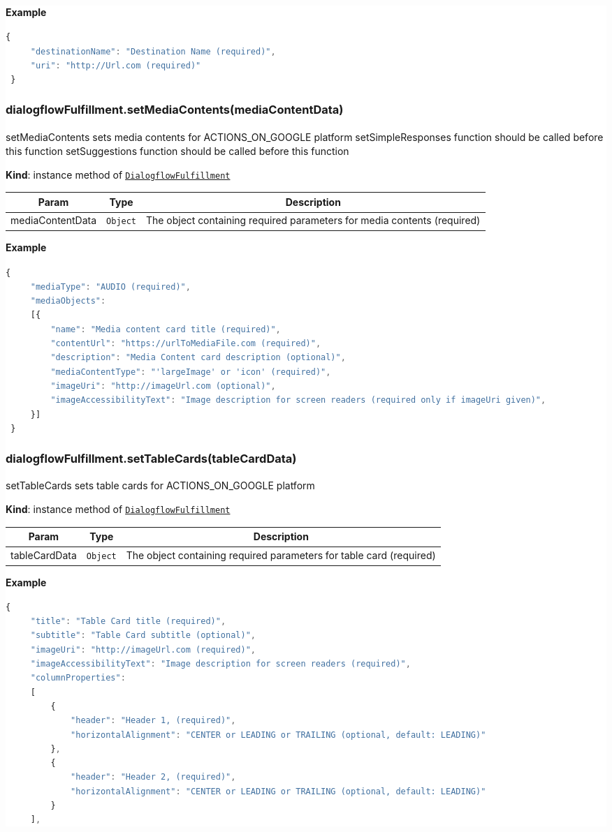 **Example**  
```js
{
     "destinationName": "Destination Name (required)",
     "uri": "http://Url.com (required)"
 }
```
<a name="DialogflowFulfillment+setMediaContents"></a>

### dialogflowFulfillment.setMediaContents(mediaContentData)
setMediaContents sets media contents for ACTIONS_ON_GOOGLE platform
setSimpleResponses function should be called before this function
setSuggestions function should be called before this function

**Kind**: instance method of [<code>DialogflowFulfillment</code>](#DialogflowFulfillment)  

| Param | Type | Description |
| --- | --- | --- |
| mediaContentData | <code>Object</code> | The object containing required parameters for media contents (required) |

**Example**  
```js
{
     "mediaType": "AUDIO (required)",
     "mediaObjects": 
     [{
         "name": "Media content card title (required)",
         "contentUrl": "https://urlToMediaFile.com (required)",
         "description": "Media Content card description (optional)",
         "mediaContentType": "'largeImage' or 'icon' (required)",
         "imageUri": "http://imageUrl.com (optional)",
         "imageAccessibilityText": "Image description for screen readers (required only if imageUri given)",
     }]
 }
```
<a name="DialogflowFulfillment+setTableCards"></a>

### dialogflowFulfillment.setTableCards(tableCardData)
setTableCards sets table cards for ACTIONS_ON_GOOGLE platform

**Kind**: instance method of [<code>DialogflowFulfillment</code>](#DialogflowFulfillment)  

| Param | Type | Description |
| --- | --- | --- |
| tableCardData | <code>Object</code> | The object containing required parameters for table card (required) |

**Example**  
```js
{
     "title": "Table Card title (required)",
     "subtitle": "Table Card subtitle (optional)",
     "imageUri": "http://imageUrl.com (required)",
     "imageAccessibilityText": "Image description for screen readers (required)",
     "columnProperties": 
     [
         {
             "header": "Header 1, (required)",
             "horizontalAlignment": "CENTER or LEADING or TRAILING (optional, default: LEADING)"
         },
         {
             "header": "Header 2, (required)",
             "horizontalAlignment": "CENTER or LEADING or TRAILING (optional, default: LEADING)"
         }
     ],
```